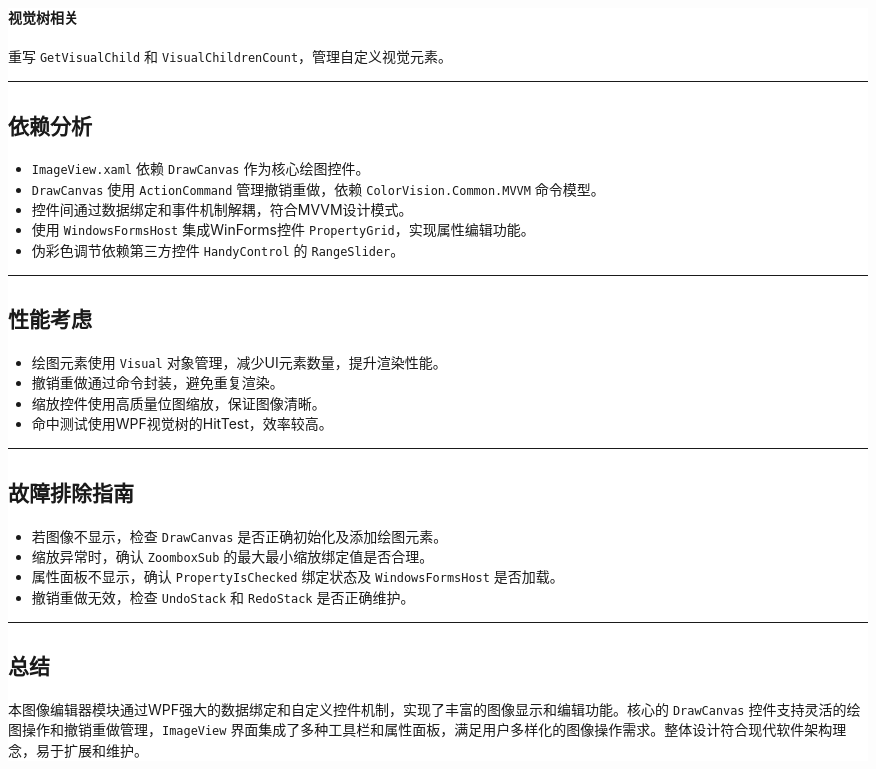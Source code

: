 #### 视觉树相关
重写 `GetVisualChild` 和 `VisualChildrenCount`，管理自定义视觉元素。

---

## 依赖分析
- `ImageView.xaml` 依赖 `DrawCanvas` 作为核心绘图控件。
- `DrawCanvas` 使用 `ActionCommand` 管理撤销重做，依赖 `ColorVision.Common.MVVM` 命令模型。
- 控件间通过数据绑定和事件机制解耦，符合MVVM设计模式。
- 使用 `WindowsFormsHost` 集成WinForms控件 `PropertyGrid`，实现属性编辑功能。
- 伪彩色调节依赖第三方控件 `HandyControl` 的 `RangeSlider`。

---

## 性能考虑
- 绘图元素使用 `Visual` 对象管理，减少UI元素数量，提升渲染性能。
- 撤销重做通过命令封装，避免重复渲染。
- 缩放控件使用高质量位图缩放，保证图像清晰。
- 命中测试使用WPF视觉树的HitTest，效率较高。

---

## 故障排除指南
- 若图像不显示，检查 `DrawCanvas` 是否正确初始化及添加绘图元素。
- 缩放异常时，确认 `ZoomboxSub` 的最大最小缩放绑定值是否合理。
- 属性面板不显示，确认 `PropertyIsChecked` 绑定状态及 `WindowsFormsHost` 是否加载。
- 撤销重做无效，检查 `UndoStack` 和 `RedoStack` 是否正确维护。

---

## 总结
本图像编辑器模块通过WPF强大的数据绑定和自定义控件机制，实现了丰富的图像显示和编辑功能。核心的 `DrawCanvas` 控件支持灵活的绘图操作和撤销重做管理，`ImageView` 界面集成了多种工具栏和属性面板，满足用户多样化的图像操作需求。整体设计符合现代软件架构理念，易于扩展和维护。

